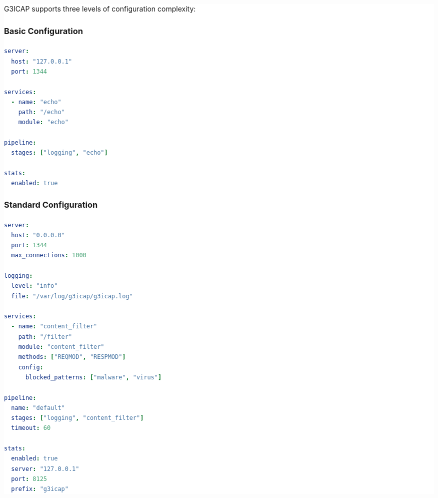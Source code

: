G3ICAP supports three levels of configuration complexity:

### Basic Configuration

```yaml
server:
  host: "127.0.0.1"
  port: 1344

services:
  - name: "echo"
    path: "/echo"
    module: "echo"

pipeline:
  stages: ["logging", "echo"]

stats:
  enabled: true
```

### Standard Configuration

```yaml
server:
  host: "0.0.0.0"
  port: 1344
  max_connections: 1000

logging:
  level: "info"
  file: "/var/log/g3icap/g3icap.log"

services:
  - name: "content_filter"
    path: "/filter"
    module: "content_filter"
    methods: ["REQMOD", "RESPMOD"]
    config:
      blocked_patterns: ["malware", "virus"]

pipeline:
  name: "default"
  stages: ["logging", "content_filter"]
  timeout: 60

stats:
  enabled: true
  server: "127.0.0.1"
  port: 8125
  prefix: "g3icap"
```

